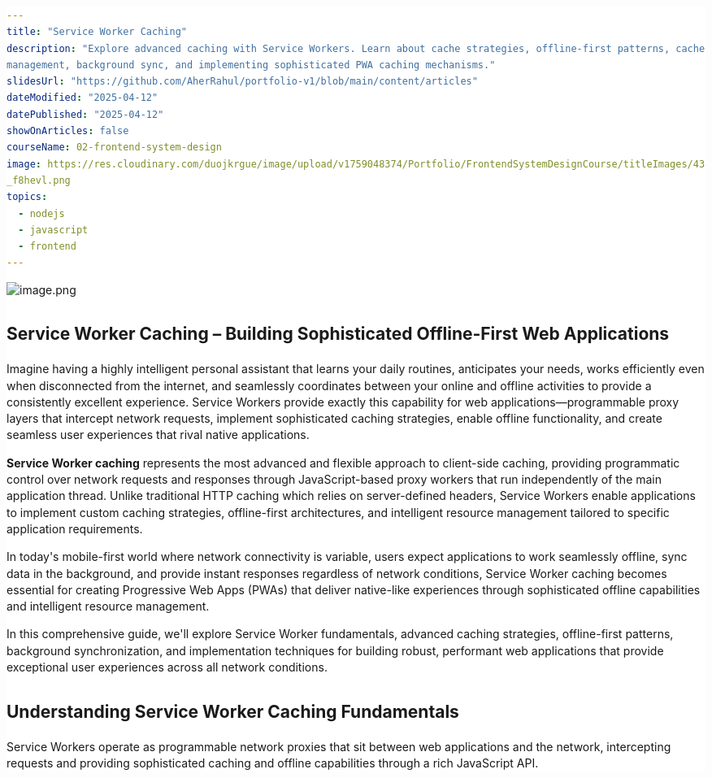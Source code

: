 ```yaml
---
title: "Service Worker Caching"
description: "Explore advanced caching with Service Workers. Learn about cache strategies, offline-first patterns, cache management, background sync, and implementing sophisticated PWA caching mechanisms."
slidesUrl: "https://github.com/AherRahul/portfolio-v1/blob/main/content/articles"
dateModified: "2025-04-12"
datePublished: "2025-04-12"
showOnArticles: false
courseName: 02-frontend-system-design
image: https://res.cloudinary.com/duojkrgue/image/upload/v1759048374/Portfolio/FrontendSystemDesignCourse/titleImages/43_f8hevl.png
topics:
  - nodejs
  - javascript
  - frontend
---
```


![image.png](https://res.cloudinary.com/duojkrgue/image/upload/v1759048374/Portfolio/FrontendSystemDesignCourse/titleImages/43_f8hevl.png)

Service Worker Caching – Building Sophisticated Offline-First Web Applications
----------------------------------------------------------------------

Imagine having a highly intelligent personal assistant that learns your daily routines, anticipates your needs, works efficiently even when disconnected from the internet, and seamlessly coordinates between your online and offline activities to provide a consistently excellent experience. Service Workers provide exactly this capability for web applications—programmable proxy layers that intercept network requests, implement sophisticated caching strategies, enable offline functionality, and create seamless user experiences that rival native applications.

**Service Worker caching** represents the most advanced and flexible approach to client-side caching, providing programmatic control over network requests and responses through JavaScript-based proxy workers that run independently of the main application thread. Unlike traditional HTTP caching which relies on server-defined headers, Service Workers enable applications to implement custom caching strategies, offline-first architectures, and intelligent resource management tailored to specific application requirements.

In today's mobile-first world where network connectivity is variable, users expect applications to work seamlessly offline, sync data in the background, and provide instant responses regardless of network conditions, Service Worker caching becomes essential for creating Progressive Web Apps (PWAs) that deliver native-like experiences through sophisticated offline capabilities and intelligent resource management.

In this comprehensive guide, we'll explore Service Worker fundamentals, advanced caching strategies, offline-first patterns, background synchronization, and implementation techniques for building robust, performant web applications that provide exceptional user experiences across all network conditions.

## Understanding Service Worker Caching Fundamentals

Service Workers operate as programmable network proxies that sit between web applications and the network, intercepting requests and providing sophisticated caching and offline capabilities through a rich JavaScript API.
